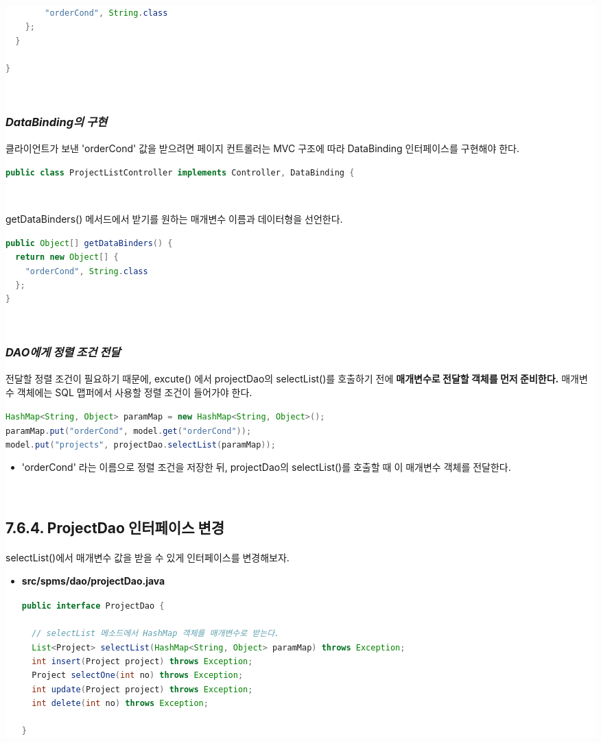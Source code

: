   ```java
          "orderCond", String.class
      };
    }
    
  }
  ```

<br>

### *DataBinding의 구현*

클라이언트가 보낸 'orderCond' 값을 받으려면 페이지 컨트롤러는 MVC 구조에 따라 DataBinding 인터페이스를 구현해야 한다.

```java
public class ProjectListController implements Controller, DataBinding {
```

<br>

getDataBinders() 메서드에서 받기를 원하는 매개변수 이름과 데이터형을 선언한다.

```java
public Object[] getDataBinders() {
  return new Object[] {
    "orderCond", String.class
  };
}
```

<br>

### *DAO에게 정렬 조건 전달*

전달할 정렬 조건이 필요하기 때문에, excute() 에서 projectDao의 selectList()를 호출하기 전에 **매개변수로 전달할 객체를 먼저 준비한다.** 매개변수 객체에는 SQL 맵퍼에서 사용할 정렬 조건이 들어가야 한다.

```java
HashMap<String, Object> paramMap = new HashMap<String, Object>();
paramMap.put("orderCond", model.get("orderCond"));
model.put("projects", projectDao.selectList(paramMap));
```

* 'orderCond' 라는 이름으로 정렬 조건을 저장한 뒤, projectDao의 selectList()를 호출할 때 이 매개변수 객체를 전달한다.

<br>

## 7.6.4. ProjectDao 인터페이스 변경

selectList()에서 매개변수 값을 받을 수 있게 인터페이스를 변경해보자.

* **src/spms/dao/projectDao.java**

  ```java
  public interface ProjectDao {
  
    // selectList 메소드에서 HashMap 객체를 매개변수로 받는다.
    List<Project> selectList(HashMap<String, Object> paramMap) throws Exception;
    int insert(Project project) throws Exception;
    Project selectOne(int no) throws Exception;
    int update(Project project) throws Exception;
    int delete(int no) throws Exception;  
  
  }
  ```
